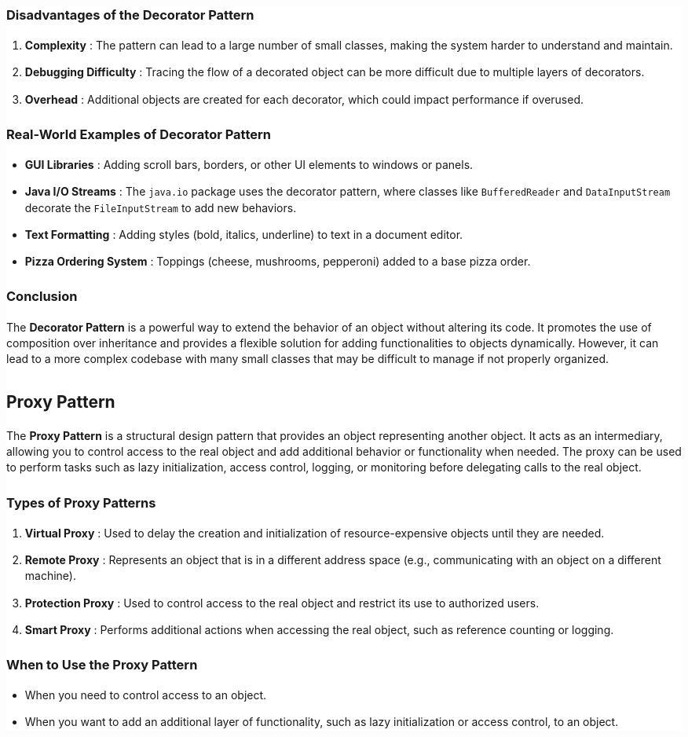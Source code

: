 ### Disadvantages of the Decorator Pattern

1. **Complexity** : The pattern can lead to a large number of small classes, making the system harder to understand and maintain.

2. **Debugging Difficulty** : Tracing the flow of a decorated object can be more difficult due to multiple layers of decorators.

3. **Overhead** : Additional objects are created for each decorator, which could impact performance if overused.

### Real-World Examples of Decorator Pattern

- **GUI Libraries** : Adding scroll bars, borders, or other UI elements to windows or panels.

- **Java I/O Streams** : The `java.io` package uses the decorator pattern, where classes like `BufferedReader` and `DataInputStream` decorate the `FileInputStream` to add new behaviors.

- **Text Formatting** : Adding styles (bold, italics, underline) to text in a document editor.

- **Pizza Ordering System** : Toppings (cheese, mushrooms, pepperoni) added to a base pizza order.

### Conclusion

The **Decorator Pattern** is a powerful way to extend the behavior of an object without altering its code. It promotes the use of composition over inheritance and provides a flexible solution for adding functionalities to objects dynamically. However, it can lead to a more complex codebase with many small classes that may be difficult to manage if not properly organized.

## Proxy Pattern

The **Proxy Pattern** is a structural design pattern that provides an object representing another object. It acts as an intermediary, allowing you to control access to the real object and add additional behavior or functionality when needed. The proxy can be used to perform tasks such as lazy initialization, access control, logging, or monitoring before delegating calls to the real object.

### Types of Proxy Patterns

1. **Virtual Proxy** : Used to delay the creation and initialization of resource-expensive objects until they are needed.

2. **Remote Proxy** : Represents an object that is in a different address space (e.g., communicating with an object on a different machine).

3. **Protection Proxy** : Used to control access to the real object and restrict its use to authorized users.

4. **Smart Proxy** : Performs additional actions when accessing the real object, such as reference counting or logging.

### When to Use the Proxy Pattern

- When you need to control access to an object.

- When you want to add an additional layer of functionality, such as lazy initialization or access control, to an object.
